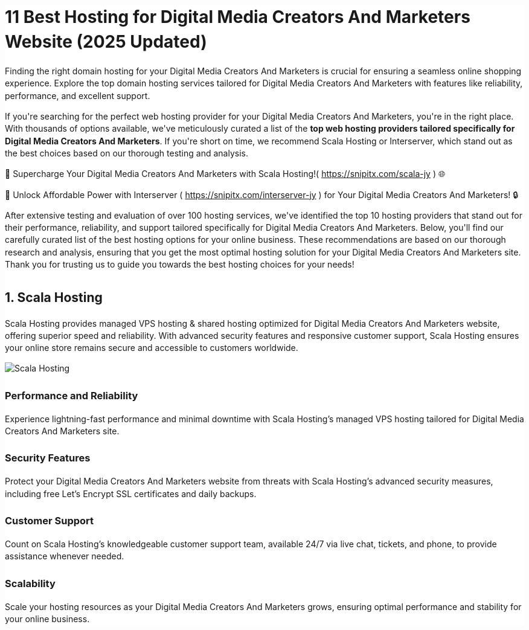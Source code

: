# 11 Best Hosting for Digital Media Creators And Marketers Website (2025 Updated)

Finding the right domain hosting for your Digital Media Creators And Marketers is crucial for ensuring a seamless online shopping experience. Explore the top domain hosting services tailored for Digital Media Creators And Marketers with features like reliability, performance, and excellent support.

If you're searching for the perfect web hosting provider for your Digital Media Creators And Marketers, you're in the right place. With thousands of options available, we've meticulously curated a list of the **top web hosting providers tailored specifically for Digital Media Creators And Marketers**. If you're short on time, we recommend Scala Hosting or Interserver, which stand out as the best choices based on our thorough testing and analysis.

🚀 Supercharge Your Digital Media Creators And Marketers with Scala Hosting!( https://snipitx.com/scala-jy ) 🌐 

💸 Unlock Affordable Power with Interserver ( https://snipitx.com/interserver-jy ) for Your Digital Media Creators And Marketers! 🔒

After extensive testing and evaluation of over 100 hosting services, we've identified the top 10 hosting providers that stand out for their performance, reliability, and support tailored specifically for Digital Media Creators And Marketers. Below, you'll find our carefully curated list of the best hosting options for your online business. These recommendations are based on our thorough research and analysis, ensuring that you get the most optimal hosting solution for your Digital Media Creators And Marketers site. Thank you for trusting us to guide you towards the best hosting choices for your needs!

## 1. Scala Hosting

Scala Hosting provides managed VPS hosting & shared hosting optimized for Digital Media Creators And Marketers website, offering superior speed and reliability. With advanced security features and responsive customer support, Scala Hosting ensures your online store remains secure and accessible to customers worldwide.

![Scala Hosting](https://i.imgur.com/uJ5JIK3.png "Scala Web Hosting")

### Performance and Reliability
Experience lightning-fast performance and minimal downtime with Scala Hosting’s managed VPS hosting tailored for Digital Media Creators And Marketers site.

### Security Features
Protect your Digital Media Creators And Marketers website from threats with Scala Hosting’s advanced security measures, including free Let’s Encrypt SSL certificates and daily backups.

### Customer Support
Count on Scala Hosting’s knowledgeable customer support team, available 24/7 via live chat, tickets, and phone, to provide assistance whenever needed.

### Scalability
Scale your hosting resources as your Digital Media Creators And Marketers grows, ensuring optimal performance and stability for your online business.
